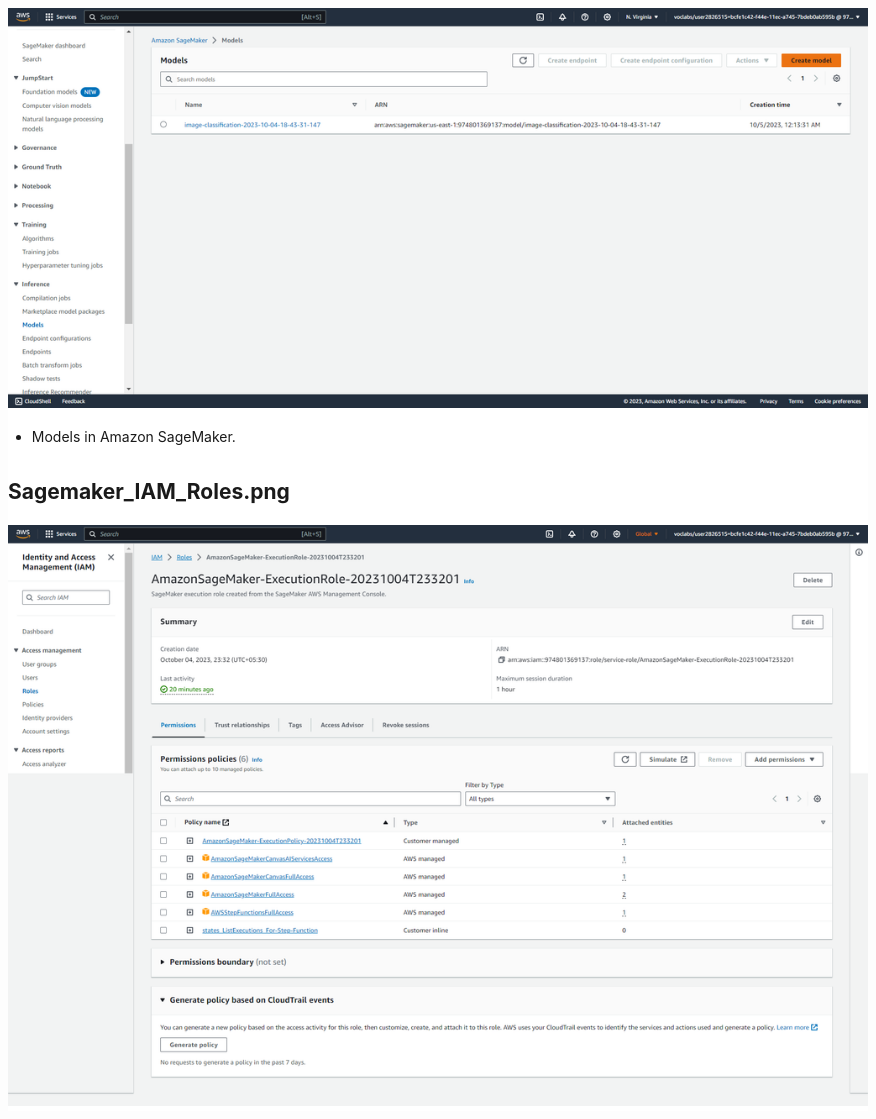 ![ModelsAmazonSageMaker](Images/ModelsAmazonSageMaker.png)

- Models in Amazon SageMaker.

## Sagemaker_IAM_Roles.png

![Sagemaker_IAM_Roles](Images/Sagemaker_IAM_Roles.png)
